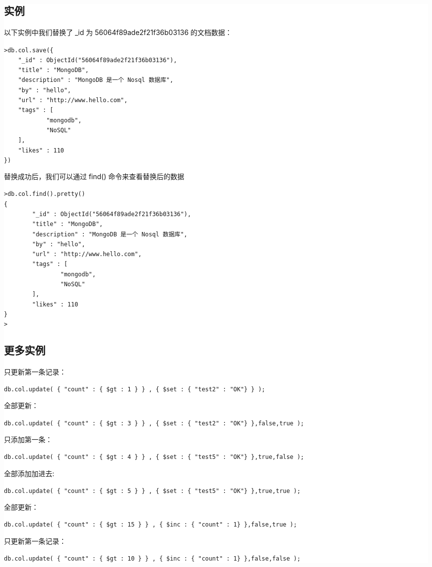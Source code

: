 ```
```

## 实例
以下实例中我们替换了 _id 为 56064f89ade2f21f36b03136 的文档数据：
```
>db.col.save({
    "_id" : ObjectId("56064f89ade2f21f36b03136"),
    "title" : "MongoDB",
    "description" : "MongoDB 是一个 Nosql 数据库",
    "by" : "hello",
    "url" : "http://www.hello.com",
    "tags" : [
            "mongodb",
            "NoSQL"
    ],
    "likes" : 110
})
```
替换成功后，我们可以通过 find() 命令来查看替换后的数据
```
>db.col.find().pretty()
{
        "_id" : ObjectId("56064f89ade2f21f36b03136"),
        "title" : "MongoDB",
        "description" : "MongoDB 是一个 Nosql 数据库",
        "by" : "hello",
        "url" : "http://www.hello.com",
        "tags" : [
                "mongodb",
                "NoSQL"
        ],
        "likes" : 110
}
> 
```

## 更多实例
只更新第一条记录：
```
db.col.update( { "count" : { $gt : 1 } } , { $set : { "test2" : "OK"} } );
```
全部更新：
```
db.col.update( { "count" : { $gt : 3 } } , { $set : { "test2" : "OK"} },false,true );
```
只添加第一条：
```
db.col.update( { "count" : { $gt : 4 } } , { $set : { "test5" : "OK"} },true,false );
```
全部添加加进去:
```
db.col.update( { "count" : { $gt : 5 } } , { $set : { "test5" : "OK"} },true,true );
```
全部更新：
```
db.col.update( { "count" : { $gt : 15 } } , { $inc : { "count" : 1} },false,true );
```
只更新第一条记录：
```
db.col.update( { "count" : { $gt : 10 } } , { $inc : { "count" : 1} },false,false );
```
